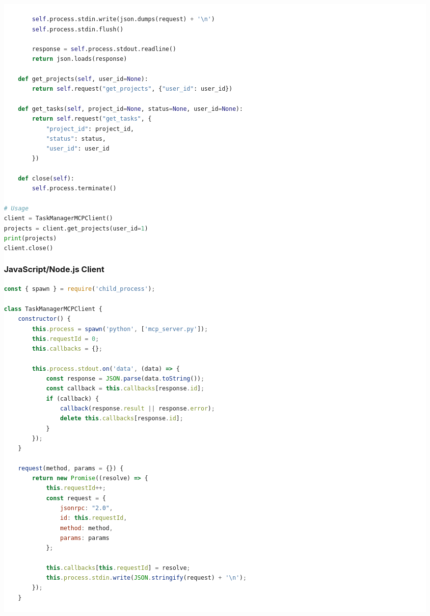 ```python
        
        self.process.stdin.write(json.dumps(request) + '\n')
        self.process.stdin.flush()
        
        response = self.process.stdout.readline()
        return json.loads(response)
    
    def get_projects(self, user_id=None):
        return self.request("get_projects", {"user_id": user_id})
    
    def get_tasks(self, project_id=None, status=None, user_id=None):
        return self.request("get_tasks", {
            "project_id": project_id,
            "status": status,
            "user_id": user_id
        })
    
    def close(self):
        self.process.terminate()

# Usage
client = TaskManagerMCPClient()
projects = client.get_projects(user_id=1)
print(projects)
client.close()
```

### JavaScript/Node.js Client

```javascript
const { spawn } = require('child_process');

class TaskManagerMCPClient {
    constructor() {
        this.process = spawn('python', ['mcp_server.py']);
        this.requestId = 0;
        this.callbacks = {};
        
        this.process.stdout.on('data', (data) => {
            const response = JSON.parse(data.toString());
            const callback = this.callbacks[response.id];
            if (callback) {
                callback(response.result || response.error);
                delete this.callbacks[response.id];
            }
        });
    }
    
    request(method, params = {}) {
        return new Promise((resolve) => {
            this.requestId++;
            const request = {
                jsonrpc: "2.0",
                id: this.requestId,
                method: method,
                params: params
            };
            
            this.callbacks[this.requestId] = resolve;
            this.process.stdin.write(JSON.stringify(request) + '\n');
        });
    }
    
```